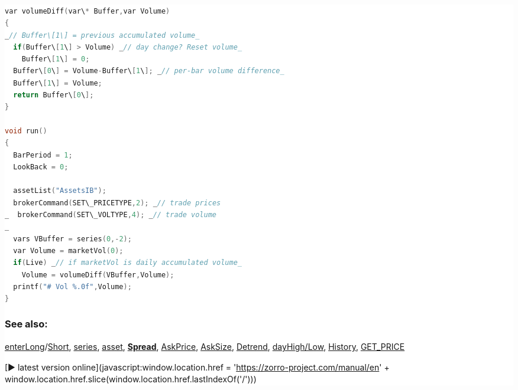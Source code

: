 ```c
var volumeDiff(var\* Buffer,var Volume)
{
_// Buffer\[1\] = previous accumulated volume_
  if(Buffer\[1\] > Volume) _// day change? Reset volume_
    Buffer\[1\] = 0;
  Buffer\[0\] = Volume-Buffer\[1\]; _// per-bar volume difference_
  Buffer\[1\] = Volume;
  return Buffer\[0\]; 
}

void run()
{
  BarPeriod = 1;
  LookBack = 0;
  
  assetList("AssetsIB");
  brokerCommand(SET\_PRICETYPE,2); _// trade prices
_  brokerCommand(SET\_VOLTYPE,4); _// trade volume
_  
  vars VBuffer = series(0,-2);
  var Volume = marketVol(0);
  if(Live) _// if marketVol is daily accumulated volume_
    Volume = volumeDiff(VBuffer,Volume);
  printf("# Vol %.0f",Volume);
}
```

### See also:

[enterLong](buylong.md)/[Short](buylong.md), [series](091_series.md), [asset](013_Asset_Account_Lists.md), **[Spread](191_Spread_Commission.md)**, [AskPrice](192_PIP_PIPCost_Leverage.md), [AskSize](192_PIP_PIPCost_Leverage.md), [Detrend](197_Detrend_shuffling.md), [dayHigh/Low](119_dayHigh_dayLow.md), [History](022_Price_History.md), [GET\_PRICE](113_brokerCommand.md)

[► latest version online](javascript:window.location.href = 'https://zorro-project.com/manual/en' + window.location.href.slice\(window.location.href.lastIndexOf\('/'\)\))